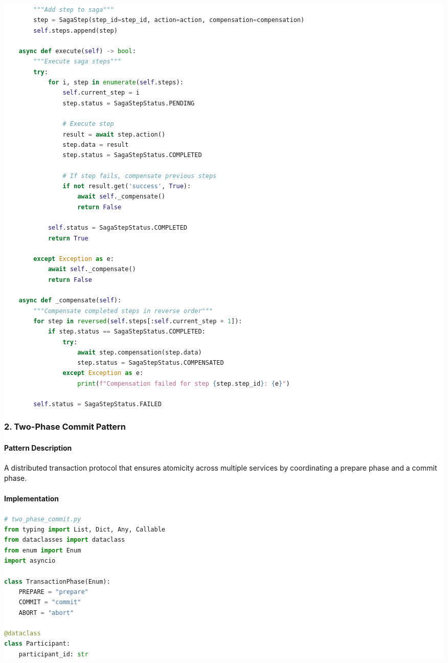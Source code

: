 ```python
        """Add step to saga"""
        step = SagaStep(step_id=step_id, action=action, compensation=compensation)
        self.steps.append(step)
    
    async def execute(self) -> bool:
        """Execute saga steps"""
        try:
            for i, step in enumerate(self.steps):
                self.current_step = i
                step.status = SagaStepStatus.PENDING
                
                # Execute step
                result = await step.action()
                step.data = result
                step.status = SagaStepStatus.COMPLETED
                
                # If step fails, compensate previous steps
                if not result.get('success', True):
                    await self._compensate()
                    return False
            
            self.status = SagaStepStatus.COMPLETED
            return True
            
        except Exception as e:
            await self._compensate()
            return False
    
    async def _compensate(self):
        """Compensate completed steps in reverse order"""
        for step in reversed(self.steps[:self.current_step + 1]):
            if step.status == SagaStepStatus.COMPLETED:
                try:
                    await step.compensation(step.data)
                    step.status = SagaStepStatus.COMPENSATED
                except Exception as e:
                    print(f"Compensation failed for step {step.step_id}: {e}")
        
        self.status = SagaStepStatus.FAILED
```

### **2. Two-Phase Commit Pattern**

#### **Pattern Description**
A distributed transaction protocol that ensures atomicity across multiple services by coordinating a prepare phase and a commit phase.

#### **Implementation**
```python
# two_phase_commit.py
from typing import List, Dict, Any, Callable
from dataclasses import dataclass
from enum import Enum
import asyncio

class TransactionPhase(Enum):
    PREPARE = "prepare"
    COMMIT = "commit"
    ABORT = "abort"

@dataclass
class Participant:
    participant_id: str
```
